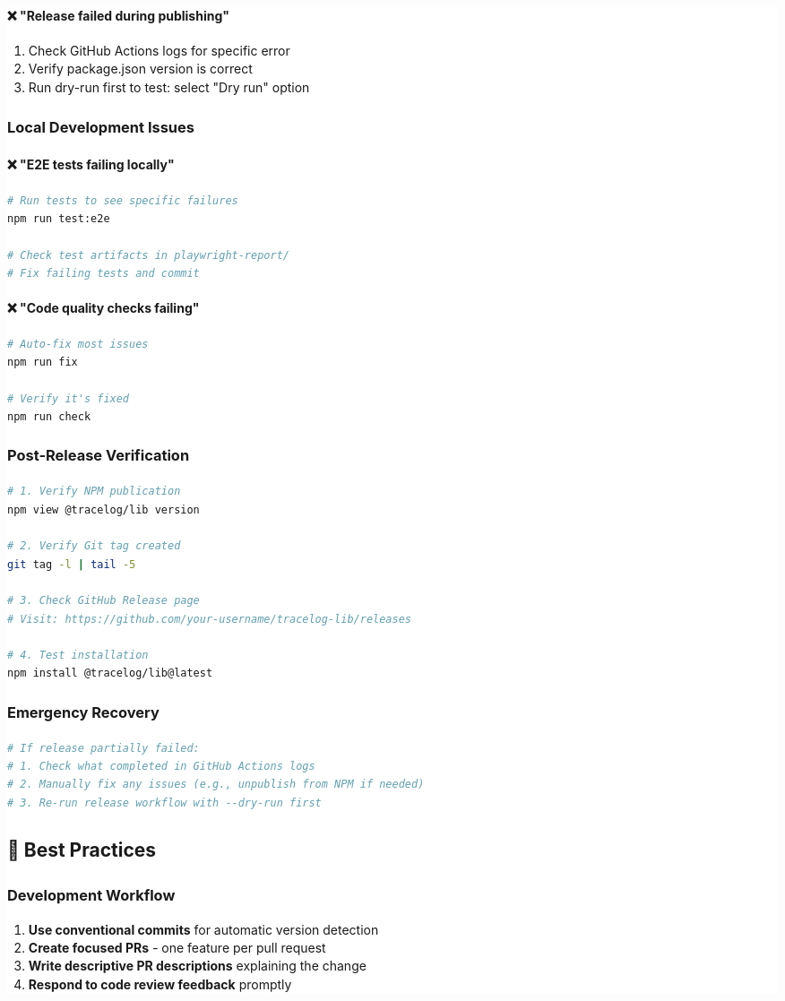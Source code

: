 #### ❌ "Release failed during publishing"
1. Check GitHub Actions logs for specific error
2. Verify package.json version is correct
3. Run dry-run first to test: select "Dry run" option

### Local Development Issues

#### ❌ "E2E tests failing locally"
```bash
# Run tests to see specific failures
npm run test:e2e

# Check test artifacts in playwright-report/
# Fix failing tests and commit
```

#### ❌ "Code quality checks failing"
```bash
# Auto-fix most issues
npm run fix

# Verify it's fixed
npm run check
```

### Post-Release Verification
```bash
# 1. Verify NPM publication
npm view @tracelog/lib version

# 2. Verify Git tag created
git tag -l | tail -5

# 3. Check GitHub Release page
# Visit: https://github.com/your-username/tracelog-lib/releases

# 4. Test installation
npm install @tracelog/lib@latest
```

### Emergency Recovery
```bash
# If release partially failed:
# 1. Check what completed in GitHub Actions logs
# 2. Manually fix any issues (e.g., unpublish from NPM if needed)
# 3. Re-run release workflow with --dry-run first
```

## 🎯 Best Practices

### Development Workflow
1. **Use conventional commits** for automatic version detection
2. **Create focused PRs** - one feature per pull request
3. **Write descriptive PR descriptions** explaining the change
4. **Respond to code review feedback** promptly
